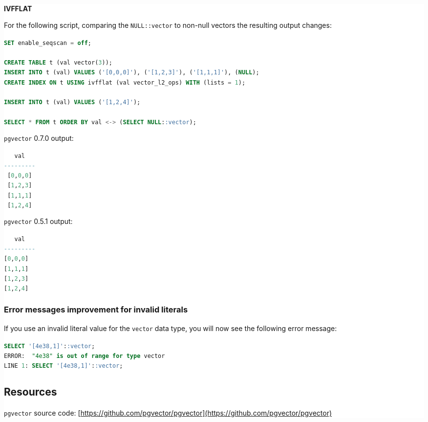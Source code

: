 **IVFFLAT**

For the following script, comparing the `NULL::vector` to non-null vectors the resulting output changes:

```sql
SET enable_seqscan = off;

CREATE TABLE t (val vector(3));
INSERT INTO t (val) VALUES ('[0,0,0]'), ('[1,2,3]'), ('[1,1,1]'), (NULL);
CREATE INDEX ON t USING ivfflat (val vector_l2_ops) WITH (lists = 1);

INSERT INTO t (val) VALUES ('[1,2,4]');

SELECT * FROM t ORDER BY val <-> (SELECT NULL::vector);
```

`pgvector` 0.7.0 output:

```sql
   val
---------
 [0,0,0]
 [1,2,3]
 [1,1,1]
 [1,2,4]
```

`pgvector` 0.5.1 output:

```sql
   val
---------
[0,0,0]
[1,1,1]
[1,2,3]
[1,2,4]
```

### Error messages improvement for invalid literals

If you use an invalid literal value for the `vector` data type, you will now see the following error message:

```sql
SELECT '[4e38,1]'::vector;
ERROR:  "4e38" is out of range for type vector
LINE 1: SELECT '[4e38,1]'::vector;
```

## Resources

`pgvector` source code: [https://github.com/pgvector/pgvector](https://github.com/pgvector/pgvector)

<NeedHelp/>
